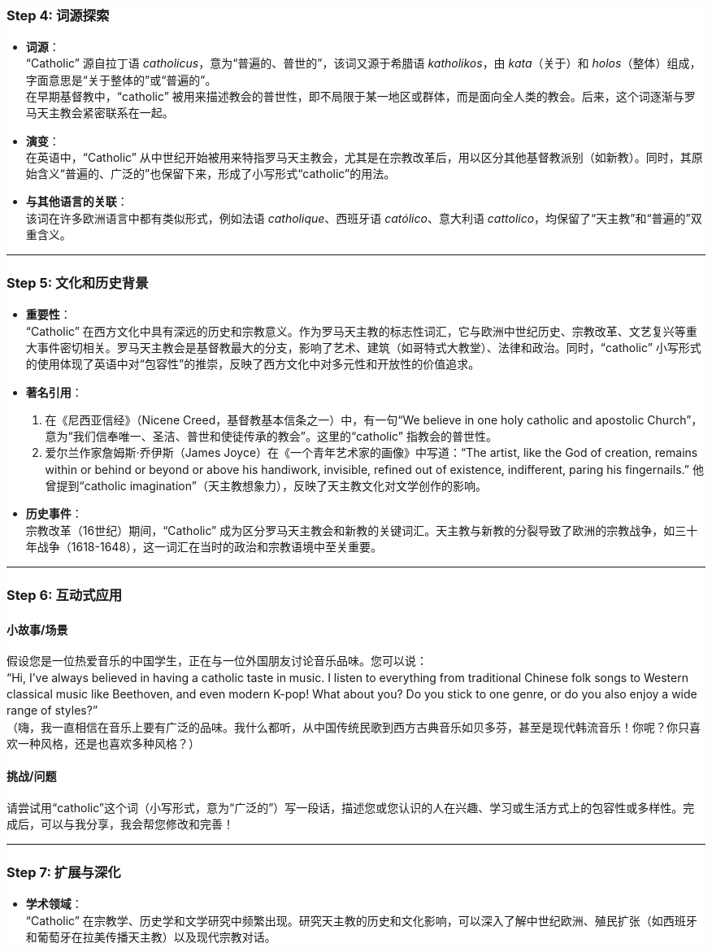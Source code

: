 
### Step 4: 词源探索

- **词源**：  
  “Catholic” 源自拉丁语 *catholicus*，意为“普遍的、普世的”，该词又源于希腊语 *katholikos*，由 *kata*（关于）和 *holos*（整体）组成，字面意思是“关于整体的”或“普遍的”。  
  在早期基督教中，“catholic” 被用来描述教会的普世性，即不局限于某一地区或群体，而是面向全人类的教会。后来，这个词逐渐与罗马天主教会紧密联系在一起。

- **演变**：  
  在英语中，“Catholic” 从中世纪开始被用来特指罗马天主教会，尤其是在宗教改革后，用以区分其他基督教派别（如新教）。同时，其原始含义“普遍的、广泛的”也保留下来，形成了小写形式“catholic”的用法。

- **与其他语言的关联**：  
  该词在许多欧洲语言中都有类似形式，例如法语 *catholique*、西班牙语 *católico*、意大利语 *cattolico*，均保留了“天主教”和“普遍的”双重含义。

---

### Step 5: 文化和历史背景

- **重要性**：  
  “Catholic” 在西方文化中具有深远的历史和宗教意义。作为罗马天主教的标志性词汇，它与欧洲中世纪历史、宗教改革、文艺复兴等重大事件密切相关。罗马天主教会是基督教最大的分支，影响了艺术、建筑（如哥特式大教堂）、法律和政治。同时，“catholic” 小写形式的使用体现了英语中对“包容性”的推崇，反映了西方文化中对多元性和开放性的价值追求。

- **著名引用**：  
  1. 在《尼西亚信经》（Nicene Creed，基督教基本信条之一）中，有一句“We believe in one holy catholic and apostolic Church”，意为“我们信奉唯一、圣洁、普世和使徒传承的教会”。这里的“catholic” 指教会的普世性。  
  2. 爱尔兰作家詹姆斯·乔伊斯（James Joyce）在《一个青年艺术家的画像》中写道：“The artist, like the God of creation, remains within or behind or beyond or above his handiwork, invisible, refined out of existence, indifferent, paring his fingernails.” 他曾提到“catholic imagination”（天主教想象力），反映了天主教文化对文学创作的影响。

- **历史事件**：  
  宗教改革（16世纪）期间，“Catholic” 成为区分罗马天主教会和新教的关键词汇。天主教与新教的分裂导致了欧洲的宗教战争，如三十年战争（1618-1648），这一词汇在当时的政治和宗教语境中至关重要。

---

### Step 6: 互动式应用

#### 小故事/场景
假设您是一位热爱音乐的中国学生，正在与一位外国朋友讨论音乐品味。您可以说：  
“Hi, I’ve always believed in having a catholic taste in music. I listen to everything from traditional Chinese folk songs to Western classical music like Beethoven, and even modern K-pop! What about you? Do you stick to one genre, or do you also enjoy a wide range of styles?”  
（嗨，我一直相信在音乐上要有广泛的品味。我什么都听，从中国传统民歌到西方古典音乐如贝多芬，甚至是现代韩流音乐！你呢？你只喜欢一种风格，还是也喜欢多种风格？）

#### 挑战/问题
请尝试用“catholic”这个词（小写形式，意为“广泛的”）写一段话，描述您或您认识的人在兴趣、学习或生活方式上的包容性或多样性。完成后，可以与我分享，我会帮您修改和完善！

---

### Step 7: 扩展与深化

- **学术领域**：  
  “Catholic” 在宗教学、历史学和文学研究中频繁出现。研究天主教的历史和文化影响，可以深入了解中世纪欧洲、殖民扩张（如西班牙和葡萄牙在拉美传播天主教）以及现代宗教对话。
